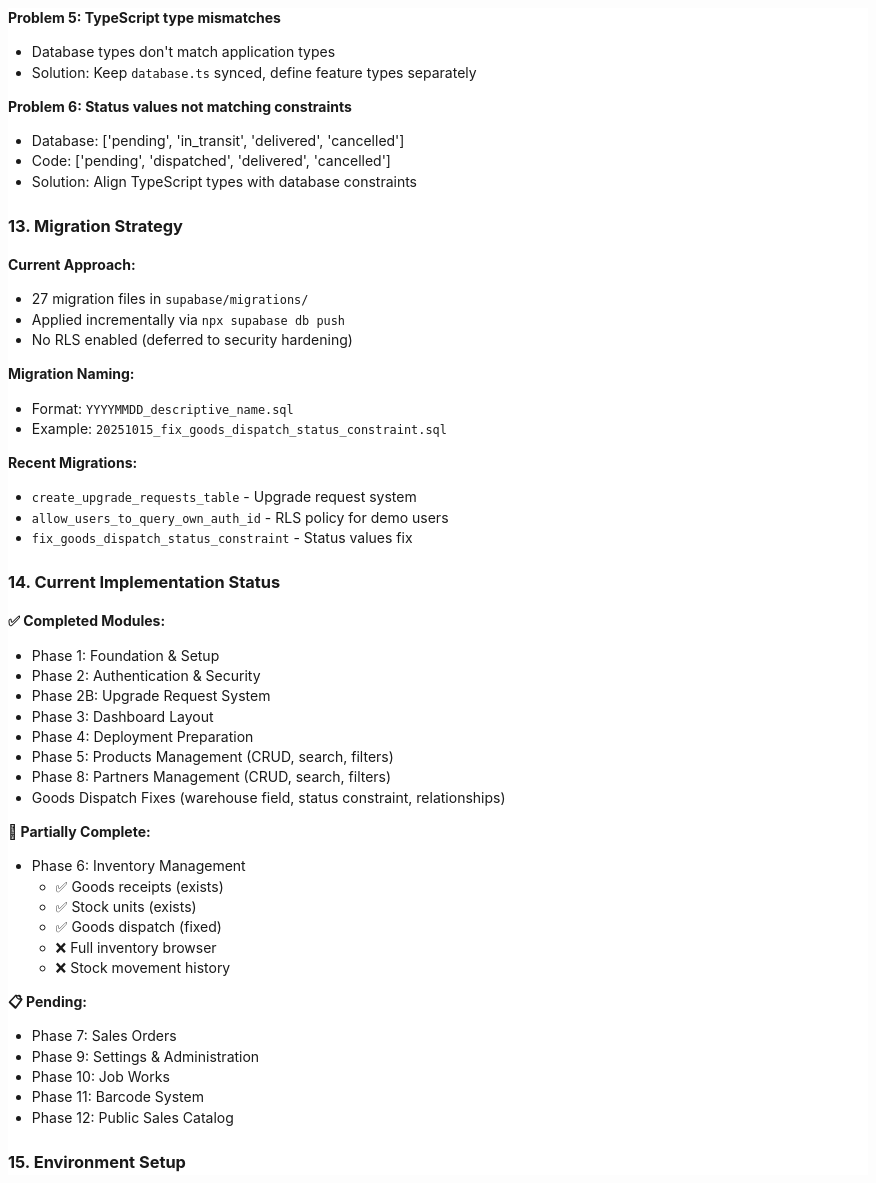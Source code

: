**Problem 5: TypeScript type mismatches**
- Database types don't match application types
- Solution: Keep `database.ts` synced, define feature types separately

**Problem 6: Status values not matching constraints**
- Database: ['pending', 'in_transit', 'delivered', 'cancelled']
- Code: ['pending', 'dispatched', 'delivered', 'cancelled']
- Solution: Align TypeScript types with database constraints

### 13. Migration Strategy

**Current Approach:**
- 27 migration files in `supabase/migrations/`
- Applied incrementally via `npx supabase db push`
- No RLS enabled (deferred to security hardening)

**Migration Naming:**
- Format: `YYYYMMDD_descriptive_name.sql`
- Example: `20251015_fix_goods_dispatch_status_constraint.sql`

**Recent Migrations:**
- `create_upgrade_requests_table` - Upgrade request system
- `allow_users_to_query_own_auth_id` - RLS policy for demo users
- `fix_goods_dispatch_status_constraint` - Status values fix

### 14. Current Implementation Status

**✅ Completed Modules:**
- Phase 1: Foundation & Setup
- Phase 2: Authentication & Security
- Phase 2B: Upgrade Request System
- Phase 3: Dashboard Layout
- Phase 4: Deployment Preparation
- Phase 5: Products Management (CRUD, search, filters)
- Phase 8: Partners Management (CRUD, search, filters)
- Goods Dispatch Fixes (warehouse field, status constraint, relationships)

**🚧 Partially Complete:**
- Phase 6: Inventory Management
  - ✅ Goods receipts (exists)
  - ✅ Stock units (exists)
  - ✅ Goods dispatch (fixed)
  - ❌ Full inventory browser
  - ❌ Stock movement history

**📋 Pending:**
- Phase 7: Sales Orders
- Phase 9: Settings & Administration
- Phase 10: Job Works
- Phase 11: Barcode System
- Phase 12: Public Sales Catalog

### 15. Environment Setup
